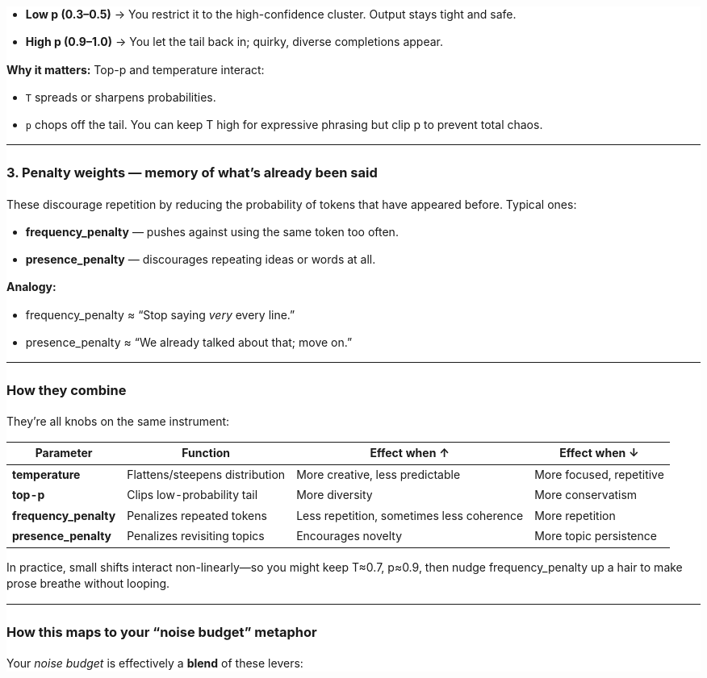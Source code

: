 * **Low p (0.3–0.5)** → You restrict it to the high-confidence cluster. Output stays tight and safe.

* **High p (0.9–1.0)** → You let the tail back in; quirky, diverse completions appear.


**Why it matters:**
Top-p and temperature interact:

* `T` spreads or sharpens probabilities.

* `p` chops off the tail.
    You can keep T high for expressive phrasing but clip p to prevent total chaos.


* * *

### **3. Penalty weights — memory of what’s already been said**

These discourage repetition by reducing the probability of tokens that have appeared before.
Typical ones:

* **frequency_penalty** — pushes against using the same token too often.

* **presence_penalty** — discourages repeating ideas or words at all.


**Analogy:**

* frequency_penalty ≈ “Stop saying _very_ every line.”

* presence_penalty ≈ “We already talked about that; move on.”


* * *

### **How they combine**

They’re all knobs on the same instrument:

| Parameter | Function | Effect when ↑ | Effect when ↓ |
| --- | --- | --- | --- |
| **temperature** | Flattens/steepens distribution | More creative, less predictable | More focused, repetitive |
| **top-p** | Clips low-probability tail | More diversity | More conservatism |
| **frequency_penalty** | Penalizes repeated tokens | Less repetition, sometimes less coherence | More repetition |
| **presence_penalty** | Penalizes revisiting topics | Encourages novelty | More topic persistence |

In practice, small shifts interact non-linearly—so you might keep T≈0.7, p≈0.9, then nudge frequency_penalty up a hair to make prose breathe without looping.

* * *

### **How this maps to your “noise budget” metaphor**

Your _noise budget_ is effectively a **blend** of these levers:

